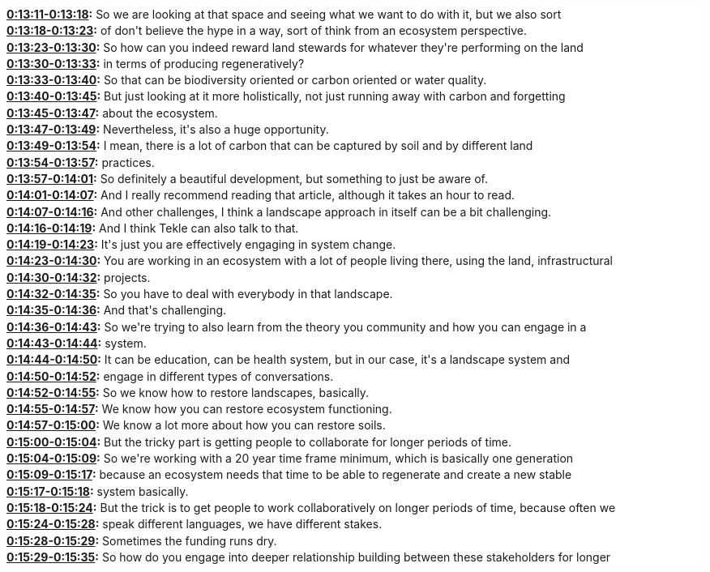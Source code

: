 **[0:13:11-0:13:18](https://investinginregenerativeagriculture.com#t=0:13:11):**  So we are looking at that space and seeing what we want to do with it, but we also sort  
**[0:13:18-0:13:23](https://investinginregenerativeagriculture.com#t=0:13:18):**  of don't believe the hype in a way, sort of think from an ecosystem perspective.  
**[0:13:23-0:13:30](https://investinginregenerativeagriculture.com#t=0:13:23):**  So how can you indeed reward land stewards for whatever they're performing on the land  
**[0:13:30-0:13:33](https://investinginregenerativeagriculture.com#t=0:13:30):**  in terms of producing regeneratively?  
**[0:13:33-0:13:40](https://investinginregenerativeagriculture.com#t=0:13:33):**  So that can be biodiversity oriented or carbon oriented or water quality.  
**[0:13:40-0:13:45](https://investinginregenerativeagriculture.com#t=0:13:40):**  But just looking at it more holistically, not just running away with carbon and forgetting  
**[0:13:45-0:13:47](https://investinginregenerativeagriculture.com#t=0:13:45):**  about the ecosystem.  
**[0:13:47-0:13:49](https://investinginregenerativeagriculture.com#t=0:13:47):**  Nevertheless, it's also a huge opportunity.  
**[0:13:49-0:13:54](https://investinginregenerativeagriculture.com#t=0:13:49):**  I mean, there is a lot of carbon that can be captured by soil and by different land  
**[0:13:54-0:13:57](https://investinginregenerativeagriculture.com#t=0:13:54):**  practices.  
**[0:13:57-0:14:01](https://investinginregenerativeagriculture.com#t=0:13:57):**  So definitely a beautiful development, but something to just be aware of.  
**[0:14:01-0:14:07](https://investinginregenerativeagriculture.com#t=0:14:01):**  And I really recommend reading that article, although it takes an hour to read.  
**[0:14:07-0:14:16](https://investinginregenerativeagriculture.com#t=0:14:07):**  And other challenges, I think a landscape approach in itself can be a bit challenging.  
**[0:14:16-0:14:19](https://investinginregenerativeagriculture.com#t=0:14:16):**  And I think Tekle can also talk to that.  
**[0:14:19-0:14:23](https://investinginregenerativeagriculture.com#t=0:14:19):**  It's just you are effectively engaging in system change.  
**[0:14:23-0:14:30](https://investinginregenerativeagriculture.com#t=0:14:23):**  You are working in an ecosystem with a lot of people living there, using the land, infrastructural  
**[0:14:30-0:14:32](https://investinginregenerativeagriculture.com#t=0:14:30):**  projects.  
**[0:14:32-0:14:35](https://investinginregenerativeagriculture.com#t=0:14:32):**  So you have to deal with everybody in that landscape.  
**[0:14:35-0:14:36](https://investinginregenerativeagriculture.com#t=0:14:35):**  And that's challenging.  
**[0:14:36-0:14:43](https://investinginregenerativeagriculture.com#t=0:14:36):**  So we're trying to also learn from the theory you community and how you can engage in a  
**[0:14:43-0:14:44](https://investinginregenerativeagriculture.com#t=0:14:43):**  system.  
**[0:14:44-0:14:50](https://investinginregenerativeagriculture.com#t=0:14:44):**  It can be education, can be health system, but in our case, it's a landscape system and  
**[0:14:50-0:14:52](https://investinginregenerativeagriculture.com#t=0:14:50):**  engage in different types of conversations.  
**[0:14:52-0:14:55](https://investinginregenerativeagriculture.com#t=0:14:52):**  So we know how to restore landscapes, basically.  
**[0:14:55-0:14:57](https://investinginregenerativeagriculture.com#t=0:14:55):**  We know how you can restore ecosystem functioning.  
**[0:14:57-0:15:00](https://investinginregenerativeagriculture.com#t=0:14:57):**  We know a lot more about how you can restore soils.  
**[0:15:00-0:15:04](https://investinginregenerativeagriculture.com#t=0:15:00):**  But the tricky part is getting people to collaborate for longer periods of time.  
**[0:15:04-0:15:09](https://investinginregenerativeagriculture.com#t=0:15:04):**  So we're working with a 20 year time frame minimum, which is basically one generation  
**[0:15:09-0:15:17](https://investinginregenerativeagriculture.com#t=0:15:09):**  because an ecosystem needs that time to be able to regenerate and create a new stable  
**[0:15:17-0:15:18](https://investinginregenerativeagriculture.com#t=0:15:17):**  system basically.  
**[0:15:18-0:15:24](https://investinginregenerativeagriculture.com#t=0:15:18):**  But the trick is to get people to work collaboratively on longer periods of time, because often we  
**[0:15:24-0:15:28](https://investinginregenerativeagriculture.com#t=0:15:24):**  speak different languages, we have different stakes.  
**[0:15:28-0:15:29](https://investinginregenerativeagriculture.com#t=0:15:28):**  Sometimes the funding runs dry.  
**[0:15:29-0:15:35](https://investinginregenerativeagriculture.com#t=0:15:29):**  So how do you engage into deeper relationship building between these stakeholders for longer  